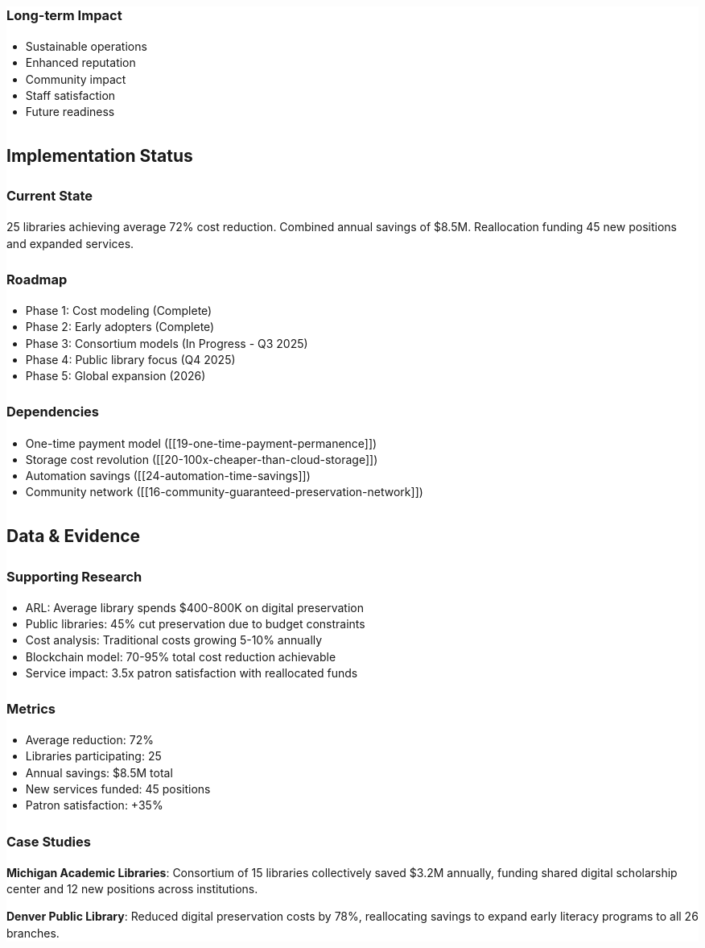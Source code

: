 ### Long-term Impact
- Sustainable operations
- Enhanced reputation
- Community impact
- Staff satisfaction
- Future readiness

## Implementation Status

### Current State
25 libraries achieving average 72% cost reduction. Combined annual savings of $8.5M. Reallocation funding 45 new positions and expanded services.

### Roadmap
- Phase 1: Cost modeling (Complete)
- Phase 2: Early adopters (Complete)
- Phase 3: Consortium models (In Progress - Q3 2025)
- Phase 4: Public library focus (Q4 2025)
- Phase 5: Global expansion (2026)

### Dependencies
- One-time payment model ([[19-one-time-payment-permanence]])
- Storage cost revolution ([[20-100x-cheaper-than-cloud-storage]])
- Automation savings ([[24-automation-time-savings]])
- Community network ([[16-community-guaranteed-preservation-network]])

## Data & Evidence

### Supporting Research
- ARL: Average library spends $400-800K on digital preservation
- Public libraries: 45% cut preservation due to budget constraints
- Cost analysis: Traditional costs growing 5-10% annually
- Blockchain model: 70-95% total cost reduction achievable
- Service impact: 3.5x patron satisfaction with reallocated funds

### Metrics
- Average reduction: 72%
- Libraries participating: 25
- Annual savings: $8.5M total
- New services funded: 45 positions
- Patron satisfaction: +35%

### Case Studies
**Michigan Academic Libraries**: Consortium of 15 libraries collectively saved $3.2M annually, funding shared digital scholarship center and 12 new positions across institutions.

**Denver Public Library**: Reduced digital preservation costs by 78%, reallocating savings to expand early literacy programs to all 26 branches.
